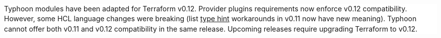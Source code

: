 Typhoon modules have been adapted for Terraform v0.12. Provider plugins requirements now enforce v0.12 compatibility. However, some HCL language changes were breaking (list [type hint](https://www.terraform.io/upgrade-guides/0-12.html#referring-to-list-variables) workarounds in v0.11 now have new meaning). Typhoon cannot offer both v0.11 and v0.12 compatibility in the same release. Upcoming releases require upgrading Terraform to v0.12.
